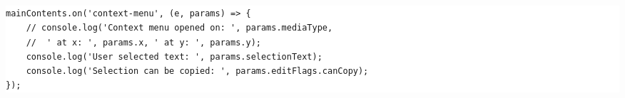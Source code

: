 ```
mainContents.on('context-menu', (e, params) => {
	// console.log('Context menu opened on: ', params.mediaType, 
	// 	' at x: ', params.x, ' at y: ', params.y);
	console.log('User selected text: ', params.selectionText);
	console.log('Selection can be copied: ', params.editFlags.canCopy);
});
```


